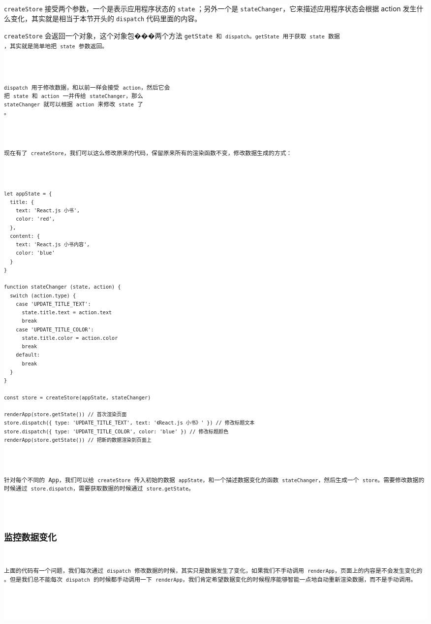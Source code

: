 <p><code>createStore</code> 接受两个参数，一个是表示应用程序状态的 <code>state</code>
；另外一个是 <code>stateChanger</code>，它来描述应用程序状态会根据 action 发生什么变化，其实就是相当于本节开头的 <code>dispatch</code> 代码里面的内容。</p>

<p><code>createStore</code> 会返回一个对象，这个对象包���两个方法 <code>getState</c
ode> 和 <code>dispatch</code>。<code>getState</code> 用于获取 <code>state</code> 数据
，其实就是简单地把 <code>state</code> 参数返回。</p>

<p><code>dispatch</code> 用于修改数据，和以前一样会接受 <code>action</code>，然后它会
把 <code>state</code> 和 <code>action</code> 一并传给 <code>stateChanger</code>，那么
<code>stateChanger</code> 就可以根据 <code>action</code> 来修改 <code>state</code> 了
。</p>

<p>现在有了 <code>createStore</code>，我们可以这么修改原来的代码，保留原来所有的渲染函数不变，修改数据生成的方式：</p>

<pre><code class="language-javascript">let appState = {
  title: {
    text: 'React.js 小书',
    color: 'red',
  },
  content: {
    text: 'React.js 小书内容',
    color: 'blue'
  }
}

function stateChanger (state, action) {
  switch (action.type) {
    case 'UPDATE_TITLE_TEXT':
      state.title.text = action.text
      break
    case 'UPDATE_TITLE_COLOR':
      state.title.color = action.color
      break
    default:
      break
  }
}

const store = createStore(appState, stateChanger)

renderApp(store.getState()) // 首次渲染页面
store.dispatch({ type: 'UPDATE_TITLE_TEXT', text: '《React.js 小书》' }) // 修改标题文本
store.dispatch({ type: 'UPDATE_TITLE_COLOR', color: 'blue' }) // 修改标题颜色
renderApp(store.getState()) // 把新的数据渲染到页面上
</code></pre>

<p>针对每个不同的 App，我们可以给 <code>createStore</code> 传入初始的数据 <code>appState</code>，和一个描述数据变化的函数 <code>stateChanger</code>，然后生成一个 <code>store</code>。需要修改数据的时候通过 <code>store.dispatch</code>，需要获取数据的时候通过 <code>store.getState</code>。</p>

<h2 id="监控数据变化">监控数据变化</h2>
<p>上面的代码有一个问题，我们每次通过 <code>dispatch</code> 修改数据的时候，其实只是数据发生了变化，如果我们不手动调用 <code>renderApp</code>，页面上的内容是不会发生变化的
。但是我们总不能每次 <code>dispatch</code> 的时候都手动调用一下 <code>renderApp</code>，我们肯定希望数据变化的时候程序能够智能一点地自动重新渲染数据，而不是手动调用。</p>
